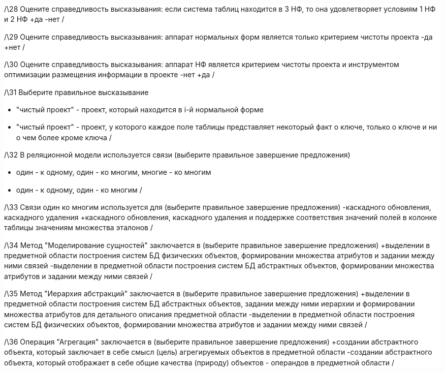 /\28  Оцените справедливость высказывания: если система таблиц находится в 3 НФ, то она удовлетворяет условиям 1 НФ и 2 НФ
+да
-нет
\/


/\29   Оцените справедливость высказывания: аппарат нормальных форм является только критерием чистоты проекта
-да
+нет
\/

/\30 Оцените справедливость высказывания: аппарат НФ является критерием чистоты проекта и инструментом оптимизации размещения информации в проекте
-нет
+да
\/

/\31  Выберите правильное высказывание
- "чистый проект" - проект, который находится в i-й нормальной форме
+ "чистый проект" - проект, у которого каждое поле таблицы представляет некоторый факт о ключе, только о   ключе и ни о чем более кроме ключа
\/


/\32  В реляционной модели используется связи  (выберите правильное завершение предложения)
+ один - к одному, один - ко многим, многие - ко многим
- один - к одному, один - ко многим
\/


/\33  Связи один ко многим используется для  (выберите правильное завершение предложения)
-каскадного обновления, каскадного удаления 
+каскадного обновления, каскадного удаления и поддержке соответствия значений полей в колонке таблицы значениям множества эталонов
\/

/\34  Метод "Моделирование сущностей" заключается в  (выберите правильное завершение предложения)
+выделении в предметной области построения систем БД физических объектов, формировании множества атрибутов и задании между ними связей
-выделении в предметной области построения систем БД абстрактных объектов, формировании множества атрибутов и задании между ними связей
\/


/\35  Метод "Иерархия абстракций" заключается в  (выберите правильное завершение предложения)
+выделении в предметной области построения систем БД абстрактных объектов, задании между ними иерархии и формировании множества атрибутов для детального описания предметной области 
-выделении в предметной области построения систем БД физических объектов, формировании множества атрибутов и задании между ними связей
\/


/\36  Операция "Агрегация" заключается в  (выберите правильное завершение предложения)
+создании абстрактного объекта, который заключает в себе смысл (цель) агрегируемых объектов в предметной области
-создании абстрактного объекта, который отображает в себе общие качества (природу) объектов - операндов в предметной области
\/

